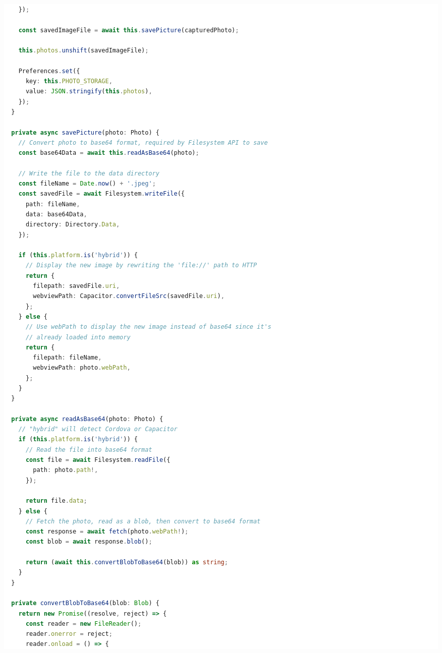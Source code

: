 ```ts
    });

    const savedImageFile = await this.savePicture(capturedPhoto);

    this.photos.unshift(savedImageFile);

    Preferences.set({
      key: this.PHOTO_STORAGE,
      value: JSON.stringify(this.photos),
    });
  }

  private async savePicture(photo: Photo) {
    // Convert photo to base64 format, required by Filesystem API to save
    const base64Data = await this.readAsBase64(photo);

    // Write the file to the data directory
    const fileName = Date.now() + '.jpeg';
    const savedFile = await Filesystem.writeFile({
      path: fileName,
      data: base64Data,
      directory: Directory.Data,
    });

    if (this.platform.is('hybrid')) {
      // Display the new image by rewriting the 'file://' path to HTTP
      return {
        filepath: savedFile.uri,
        webviewPath: Capacitor.convertFileSrc(savedFile.uri),
      };
    } else {
      // Use webPath to display the new image instead of base64 since it's
      // already loaded into memory
      return {
        filepath: fileName,
        webviewPath: photo.webPath,
      };
    }
  }

  private async readAsBase64(photo: Photo) {
    // "hybrid" will detect Cordova or Capacitor
    if (this.platform.is('hybrid')) {
      // Read the file into base64 format
      const file = await Filesystem.readFile({
        path: photo.path!,
      });

      return file.data;
    } else {
      // Fetch the photo, read as a blob, then convert to base64 format
      const response = await fetch(photo.webPath!);
      const blob = await response.blob();

      return (await this.convertBlobToBase64(blob)) as string;
    }
  }

  private convertBlobToBase64(blob: Blob) {
    return new Promise((resolve, reject) => {
      const reader = new FileReader();
      reader.onerror = reject;
      reader.onload = () => {
```